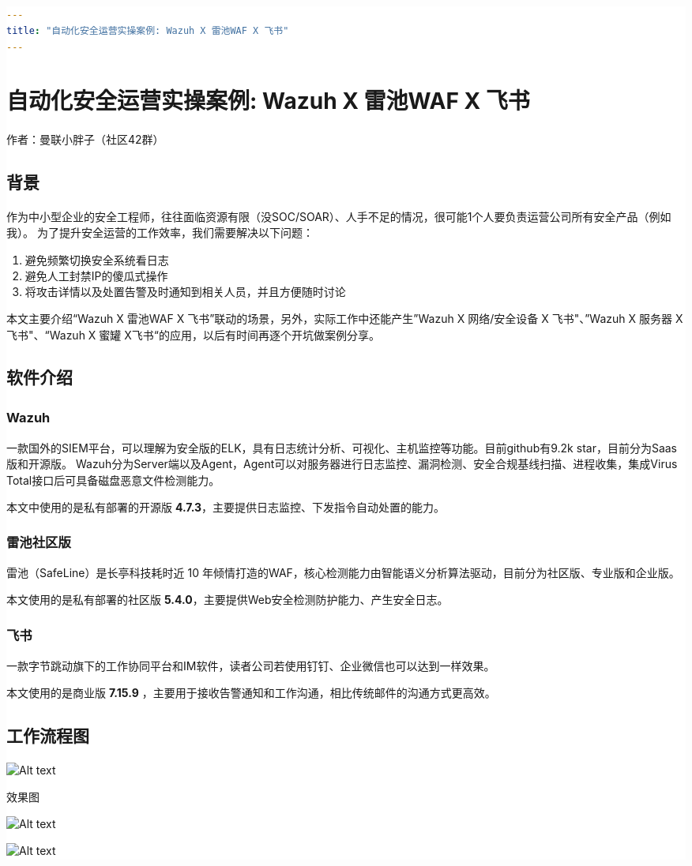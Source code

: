 ```yaml
---
title: "自动化安全运营实操案例: Wazuh X 雷池WAF X 飞书"
---
```


# 自动化安全运营实操案例: Wazuh X 雷池WAF X 飞书

作者：曼联小胖子（社区42群）

## 背景

作为中小型企业的安全工程师，往往面临资源有限（没SOC/SOAR）、人手不足的情况，很可能1个人要负责运营公司所有安全产品（例如我）。
为了提升安全运营的工作效率，我们需要解决以下问题：

1. 避免频繁切换安全系统看日志
2. 避免人工封禁IP的傻瓜式操作
3. 将攻击详情以及处置告警及时通知到相关人员，并且方便随时讨论

本文主要介绍“Wazuh X 雷池WAF X 飞书”联动的场景，另外，实际工作中还能产生”Wazuh X 网络/安全设备 X 飞书"、”Wazuh X 服务器 X 飞书"、“Wazuh X 蜜罐 X飞书“的应用，以后有时间再逐个开坑做案例分享。

## 软件介绍

### Wazuh

一款国外的SIEM平台，可以理解为安全版的ELK，具有日志统计分析、可视化、主机监控等功能。目前github有9.2k star，目前分为Saas版和开源版。
Wazuh分为Server端以及Agent，Agent可以对服务器进行日志监控、漏洞检测、安全合规基线扫描、进程收集，集成Virus Total接口后可具备磁盘恶意文件检测能力。

本文中使用的是私有部署的开源版 **4.7.3**，主要提供日志监控、下发指令自动处置的能力。

### 雷池社区版

雷池（SafeLine）是长亭科技耗时近 10 年倾情打造的WAF，核心检测能力由智能语义分析算法驱动，目前分为社区版、专业版和企业版。

本文使用的是私有部署的社区版 **5.4.0**，主要提供Web安全检测防护能力、产生安全日志。

### 飞书

一款字节跳动旗下的工作协同平台和IM软件，读者公司若使用钉钉、企业微信也可以达到一样效果。

本文使用的是商业版 **7.15.9** ，主要用于接收告警通知和工作沟通，相比传统邮件的沟通方式更高效。

## 工作流程图

![Alt text](/images/docs/submission/operate.png)

效果图

![Alt text](/images/docs/submission/operate-1.png)

![Alt text](/images/docs/submission/operate-2.png)

